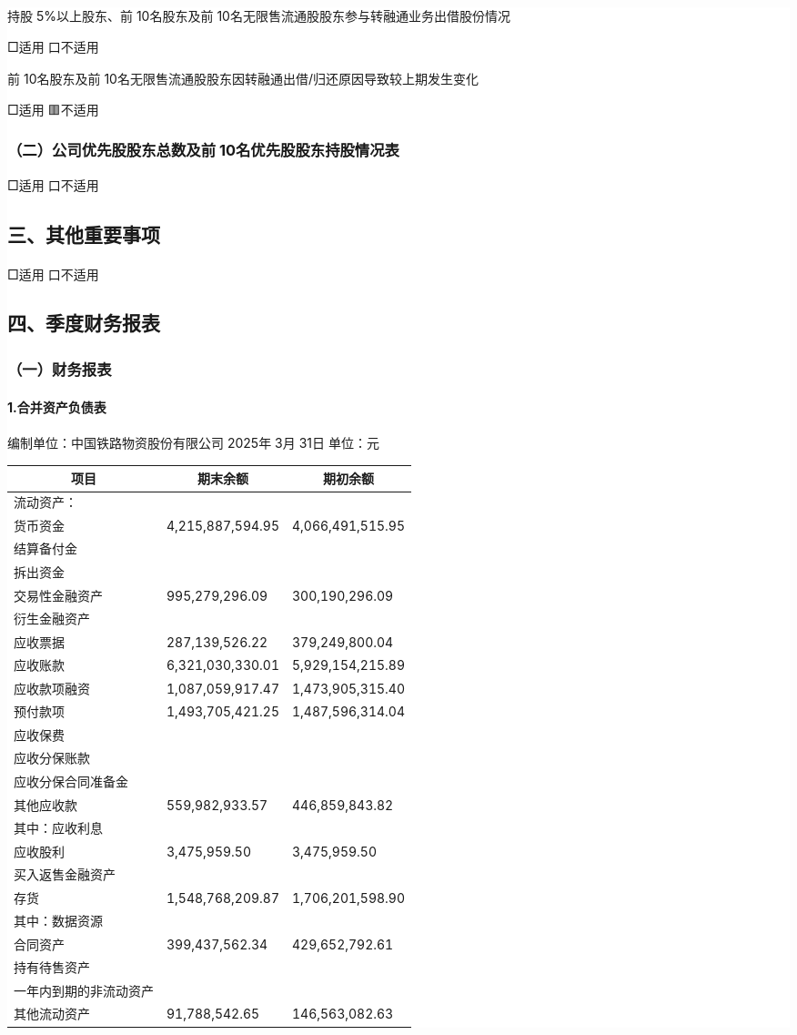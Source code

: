持股 5%以上股东、前 10名股东及前 10名无限售流通股股东参与转融通业务出借股份情况  

□适用 口不适用  

前 10名股东及前 10名无限售流通股股东因转融通出借/归还原因导致较上期发生变化  

□适用 🟥不适用  

### （二）公司优先股股东总数及前 10名优先股股东持股情况表  

□适用 口不适用  

## 三、其他重要事项  

□适用 口不适用  

## 四、季度财务报表  

### （一）财务报表  

#### 1.合并资产负债表  

编制单位：中国铁路物资股份有限公司           2025年 3月 31日                        单位：元  

| 项目|期末余额|期初余额|
| ---|---|---|
| 流动资产：|||
| 货币资金|4,215,887,594.95|4,066,491,515.95|
| 结算备付金|||
| 拆出资金|||
| 交易性金融资产|995,279,296.09|300,190,296.09|
| 衍生金融资产|||
| 应收票据|287,139,526.22|379,249,800.04|
| 应收账款|6,321,030,330.01|5,929,154,215.89|
| 应收款项融资|1,087,059,917.47|1,473,905,315.40|
| 预付款项|1,493,705,421.25|1,487,596,314.04|
| 应收保费|||
| 应收分保账款|||
| 应收分保合同准备金|||
| 其他应收款|559,982,933.57|446,859,843.82|
| 其中：应收利息|||
| 应收股利|3,475,959.50|3,475,959.50|
| 买入返售金融资产|||
| 存货|1,548,768,209.87|1,706,201,598.90|
| 其中：数据资源|||
| 合同资产|399,437,562.34|429,652,792.61|
| 持有待售资产|||
| 一年内到期的非流动资产|||
| 其他流动资产|91,788,542.65|146,563,082.63|